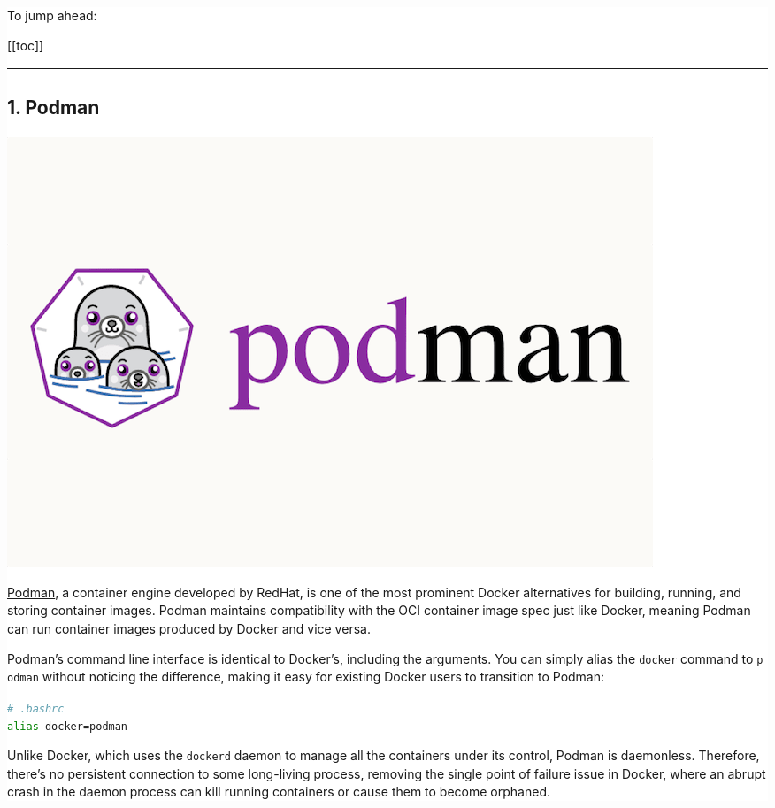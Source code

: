 To jump ahead:

[[toc]]

---

## 1. Podman

![Podman Docker Alternative](/assets/image/blog.logrocket.com/docker-desktop-alternatives/podman.png)

[<FontIcon icon="iconfont icon-podman"/>Podman](https://podman.io/), a container engine developed by RedHat, is one of the most prominent Docker alternatives for building, running, and storing container images. Podman maintains compatibility with the OCI container image spec just like Docker, meaning Podman can run container images produced by Docker and vice versa.

Podman’s command line interface is identical to Docker’s, including the arguments. You can simply alias the `docker` command to `podman` without noticing the difference, making it easy for existing Docker users to transition to Podman:

```sh
# .bashrc
alias docker=podman
```

Unlike Docker, which uses the `dockerd` daemon to manage all the containers under its control, Podman is daemonless. Therefore, there’s no persistent connection to some long-living process, removing the single point of failure issue in Docker, where an abrupt crash in the daemon process can kill running containers or cause them to become orphaned.
